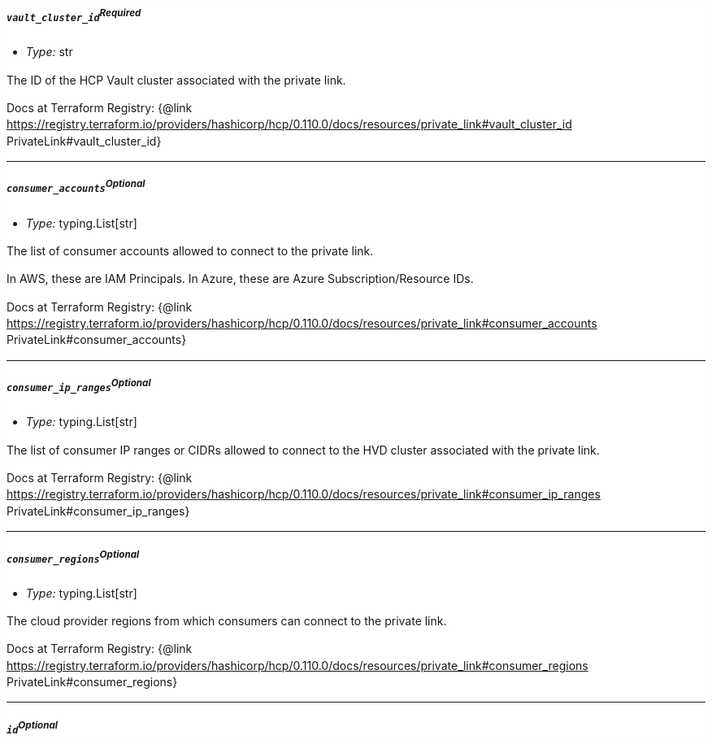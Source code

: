 ##### `vault_cluster_id`<sup>Required</sup> <a name="vault_cluster_id" id="@cdktf/provider-hcp.privateLink.PrivateLink.Initializer.parameter.vaultClusterId"></a>

- *Type:* str

The ID of the HCP Vault cluster associated with the private link.

Docs at Terraform Registry: {@link https://registry.terraform.io/providers/hashicorp/hcp/0.110.0/docs/resources/private_link#vault_cluster_id PrivateLink#vault_cluster_id}

---

##### `consumer_accounts`<sup>Optional</sup> <a name="consumer_accounts" id="@cdktf/provider-hcp.privateLink.PrivateLink.Initializer.parameter.consumerAccounts"></a>

- *Type:* typing.List[str]

The list of consumer accounts allowed to connect to the private link.

In AWS, these are IAM Principals. In Azure, these are Azure Subscription/Resource IDs.

Docs at Terraform Registry: {@link https://registry.terraform.io/providers/hashicorp/hcp/0.110.0/docs/resources/private_link#consumer_accounts PrivateLink#consumer_accounts}

---

##### `consumer_ip_ranges`<sup>Optional</sup> <a name="consumer_ip_ranges" id="@cdktf/provider-hcp.privateLink.PrivateLink.Initializer.parameter.consumerIpRanges"></a>

- *Type:* typing.List[str]

The list of consumer IP ranges or CIDRs allowed to connect to the HVD cluster associated with the private link.

Docs at Terraform Registry: {@link https://registry.terraform.io/providers/hashicorp/hcp/0.110.0/docs/resources/private_link#consumer_ip_ranges PrivateLink#consumer_ip_ranges}

---

##### `consumer_regions`<sup>Optional</sup> <a name="consumer_regions" id="@cdktf/provider-hcp.privateLink.PrivateLink.Initializer.parameter.consumerRegions"></a>

- *Type:* typing.List[str]

The cloud provider regions from which consumers can connect to the private link.

Docs at Terraform Registry: {@link https://registry.terraform.io/providers/hashicorp/hcp/0.110.0/docs/resources/private_link#consumer_regions PrivateLink#consumer_regions}

---

##### `id`<sup>Optional</sup> <a name="id" id="@cdktf/provider-hcp.privateLink.PrivateLink.Initializer.parameter.id"></a>
